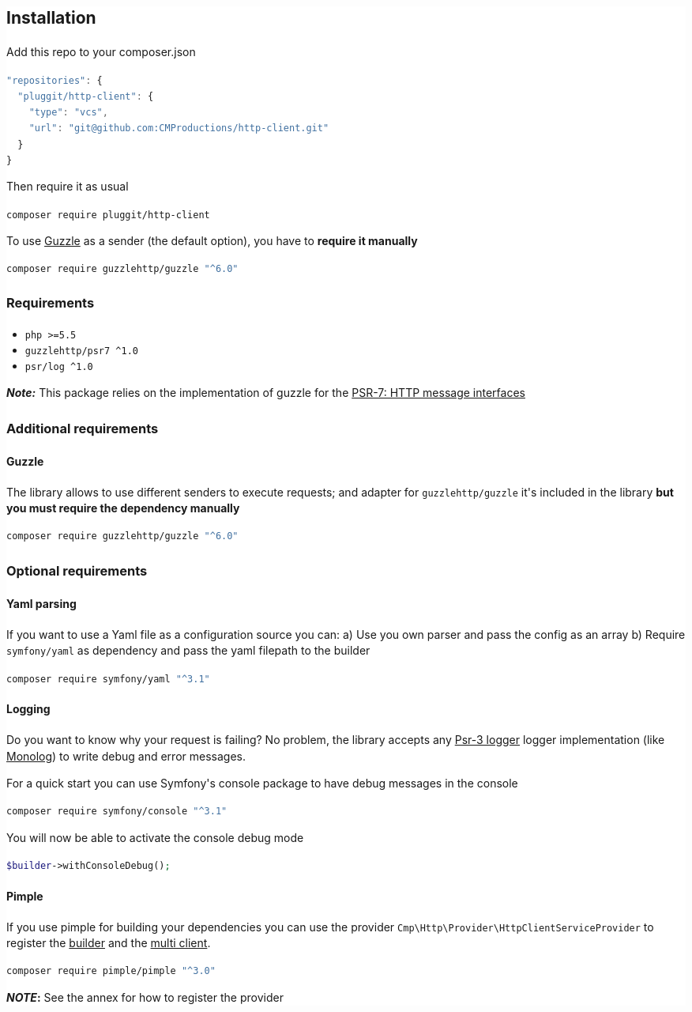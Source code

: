 
## Installation
Add this repo to your composer.json
```javascript
"repositories": {
  "pluggit/http-client": {
    "type": "vcs",
    "url": "git@github.com:CMProductions/http-client.git"
  }
}
```
Then require it as usual
```bash
composer require pluggit/http-client
```
To use [Guzzle](http://http://docs.guzzlephp.org/en/latest/overview.html) as a sender (the default option), you have to **require it manually** 
```bash
composer require guzzlehttp/guzzle "^6.0"
```
### Requirements
* `php >=5.5`
* `guzzlehttp/psr7 ^1.0`
* `psr/log ^1.0`

__*Note:*__ This package relies on the implementation of guzzle for the [PSR-7: HTTP message interfaces](http://www.php-fig.org/psr/psr-7/)

### Additional requirements
#### Guzzle
The library allows to use different senders to execute requests; and adapter for `guzzlehttp/guzzle` it's included in the library **but  you must require the dependency manually**
```bash
composer require guzzlehttp/guzzle "^6.0"
```
### Optional requirements
#### Yaml parsing
If you want to use a Yaml file as a configuration source you can:
a) Use you own parser and pass the config as an array
b) Require `symfony/yaml` as dependency and pass the yaml filepath to the builder
```bash
composer require symfony/yaml "^3.1"
```
#### Logging
Do you want to know why your request is failing? No problem, the library accepts any [Psr-3 logger](http://www.php-fig.org/psr/psr-3/) logger implementation (like [Monolog](https://github.com/Seldaek/monolog)) to write debug and error messages.

For a quick start you can use Symfony's console package to have debug messages in the console
```bash
composer require symfony/console "^3.1"
```
You will now be able to activate the console debug mode
```php
$builder->withConsoleDebug();
```
#### Pimple
If you use pimple for building your dependencies you can use the provider `Cmp\Http\Provider\HttpClientServiceProvider` to register the [builder](#configuring-the-builder) and the [multi client](#building-a-multi-client). 
```bash
composer require pimple/pimple "^3.0"
```
__*NOTE*:__ See the annex for how to register the provider